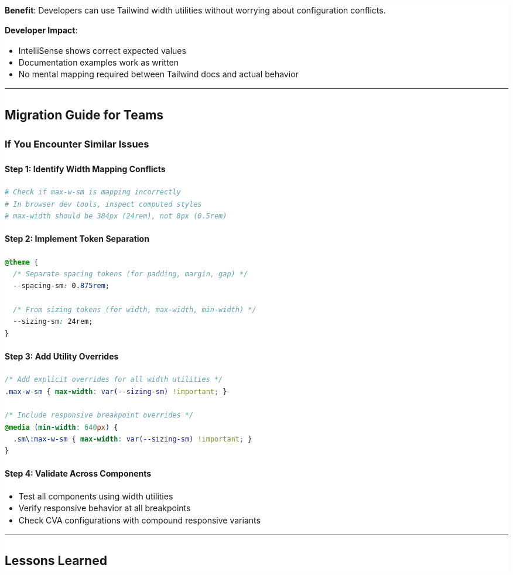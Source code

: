 **Benefit**: Developers can use Tailwind width utilities without worrying about configuration conflicts.

**Developer Impact**:
- IntelliSense shows correct expected values
- Documentation examples work as written
- No mental mapping required between Tailwind docs and actual behavior

---

## Migration Guide for Teams

### If You Encounter Similar Issues

#### Step 1: Identify Width Mapping Conflicts
```bash
# Check if max-w-sm is mapping incorrectly
# In browser dev tools, inspect computed styles
# max-width should be 384px (24rem), not 8px (0.5rem)
```

#### Step 2: Implement Token Separation
```css
@theme {
  /* Separate spacing tokens (for padding, margin, gap) */
  --spacing-sm: 0.875rem;
  
  /* From sizing tokens (for width, max-width, min-width) */  
  --sizing-sm: 24rem;
}
```

#### Step 3: Add Utility Overrides
```css
/* Add explicit overrides for all width utilities */
.max-w-sm { max-width: var(--sizing-sm) !important; }

/* Include responsive breakpoint overrides */
@media (min-width: 640px) {
  .sm\:max-w-sm { max-width: var(--sizing-sm) !important; }
}
```

#### Step 4: Validate Across Components
- Test all components using width utilities
- Verify responsive behavior at all breakpoints
- Check CVA configurations with compound responsive variants

---

## Lessons Learned
